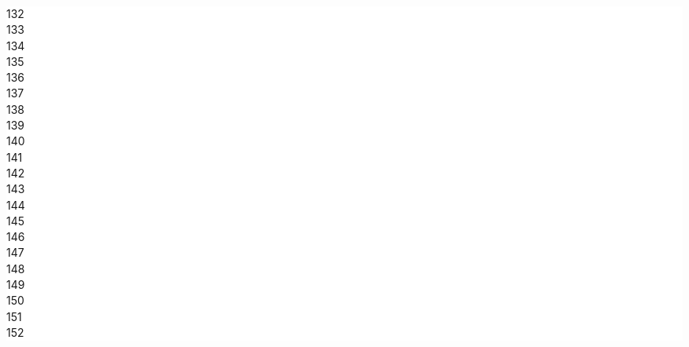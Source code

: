   </div>
  <div class="flex flex-center bg-gradient-preset-132">
    <div class="-margin-b-24 text-sm">132</div>
  </div>
  <div class="flex flex-center bg-gradient-preset-133">
    <div class="-margin-b-24 text-sm">133</div>
  </div>
  <div class="flex flex-center bg-gradient-preset-134">
    <div class="-margin-b-24 text-sm">134</div>
  </div>
  <div class="flex flex-center bg-gradient-preset-135">
    <div class="-margin-b-24 text-sm">135</div>
  </div>
  <div class="flex flex-center bg-gradient-preset-136">
    <div class="-margin-b-24 text-sm">136</div>
  </div>
  <div class="flex flex-center bg-gradient-preset-137">
    <div class="-margin-b-24 text-sm">137</div>
  </div>
  <div class="flex flex-center bg-gradient-preset-138">
    <div class="-margin-b-24 text-sm">138</div>
  </div>
  <div class="flex flex-center bg-gradient-preset-139">
    <div class="-margin-b-24 text-sm">139</div>
  </div>
  <div class="flex flex-center bg-gradient-preset-140">
    <div class="-margin-b-24 text-sm">140</div>
  </div>
  <div class="flex flex-center bg-gradient-preset-141">
    <div class="-margin-b-24 text-sm">141</div>
  </div>
  <div class="flex flex-center bg-gradient-preset-142">
    <div class="-margin-b-24 text-sm">142</div>
  </div>
  <div class="flex flex-center bg-gradient-preset-143">
    <div class="-margin-b-24 text-sm">143</div>
  </div>
  <div class="flex flex-center bg-gradient-preset-144">
    <div class="-margin-b-24 text-sm">144</div>
  </div>
  <div class="flex flex-center bg-gradient-preset-145">
    <div class="-margin-b-24 text-sm">145</div>
  </div>
  <div class="flex flex-center bg-gradient-preset-146">
    <div class="-margin-b-24 text-sm">146</div>
  </div>
  <div class="flex flex-center bg-gradient-preset-147">
    <div class="-margin-b-24 text-sm">147</div>
  </div>
  <div class="flex flex-center bg-gradient-preset-148">
    <div class="-margin-b-24 text-sm">148</div>
  </div>
  <div class="flex flex-center bg-gradient-preset-149">
    <div class="-margin-b-24 text-sm">149</div>
  </div>
  <div class="flex flex-center bg-gradient-preset-150">
    <div class="-margin-b-24 text-sm">150</div>
  </div>
  <div class="flex flex-center bg-gradient-preset-151">
    <div class="-margin-b-24 text-sm">151</div>
  </div>
  <div class="flex flex-center bg-gradient-preset-152">
    <div class="-margin-b-24 text-sm">152</div>
  </div>